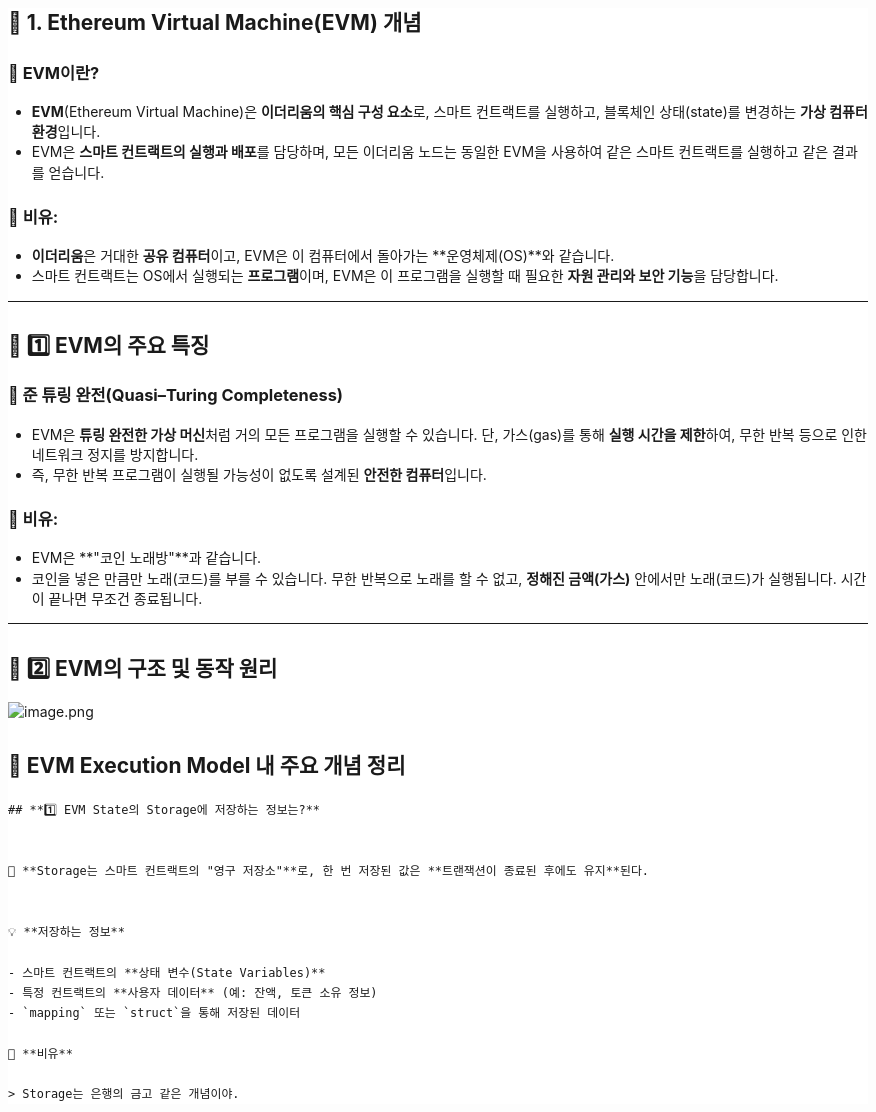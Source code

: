 ## 📌 **1. Ethereum Virtual Machine(EVM) 개념**

### 🔹 **EVM이란?**

- **EVM**(Ethereum Virtual Machine)은 **이더리움의 핵심 구성 요소**로, 스마트 컨트랙트를 실행하고, 블록체인 상태(state)를 변경하는 **가상 컴퓨터 환경**입니다.
- EVM은 **스마트 컨트랙트의 실행과 배포**를 담당하며, 모든 이더리움 노드는 동일한 EVM을 사용하여 같은 스마트 컨트랙트를 실행하고 같은 결과를 얻습니다.

### 📌 **비유:**

- **이더리움**은 거대한 **공유 컴퓨터**이고, EVM은 이 컴퓨터에서 돌아가는 **운영체제(OS)**와 같습니다.
- 스마트 컨트랙트는 OS에서 실행되는 **프로그램**이며, EVM은 이 프로그램을 실행할 때 필요한 **자원 관리와 보안 기능**을 담당합니다.

---

## 📌 **1️⃣ EVM의 주요 특징**

### **🔹 준 튜링 완전(Quasi–Turing Completeness)**

- EVM은 **튜링 완전한 가상 머신**처럼 거의 모든 프로그램을 실행할 수 있습니다. 단, 가스(gas)를 통해 **실행 시간을 제한**하여, 무한 반복 등으로 인한 네트워크 정지를 방지합니다.
- 즉, 무한 반복 프로그램이 실행될 가능성이 없도록 설계된 **안전한 컴퓨터**입니다.

### 📌 비유:

- EVM은 **"코인 노래방"**과 같습니다.
- 코인을 넣은 만큼만 노래(코드)를 부를 수 있습니다. 무한 반복으로 노래를 할 수 없고, **정해진 금액(가스)** 안에서만 노래(코드)가 실행됩니다. 시간이 끝나면 무조건 종료됩니다.

---

## 📌 **2️⃣ EVM의 구조 및 동작 원리**

![image.png](https://prod-files-secure.s3.us-west-2.amazonaws.com/c2ba559c-cb6d-4c61-bec3-1760fafc9a92/39173aa4-ca64-41a5-832f-e4da8553dfad/image.png?X-Amz-Algorithm=AWS4-HMAC-SHA256&X-Amz-Content-Sha256=UNSIGNED-PAYLOAD&X-Amz-Credential=ASIAZI2LB4664TC25ANY%2F20250521%2Fus-west-2%2Fs3%2Faws4_request&X-Amz-Date=20250521T213318Z&X-Amz-Expires=3600&X-Amz-Security-Token=IQoJb3JpZ2luX2VjEA4aCXVzLXdlc3QtMiJIMEYCIQDd%2BPNyPLP2TnQO2%2BZ%2BO5UmScLpMQ51irnu3UHoRhBaiAIhAIO%2F53fnDK8dG68lkgCKT8ivo%2F%2FfMF9ChoWX77%2FekBWJKogECMb%2F%2F%2F%2F%2F%2F%2F%2F%2F%2FwEQABoMNjM3NDIzMTgzODA1Igzk4lA6lKeJ8puB8roq3AMXuBboC27cIJDZsnZJEpyRSCuh1th2NK%2ByGVSom1tpZu2CHGOhBisYSQyZg5%2FQYXxM5OgB7y3ahPL1y5%2F10dOG%2FZjZpJFfikDEJHO5lkBVOGZUWJHVjGlReN7Ig4%2BD3iVUDwvBm4uS%2BgKGKO130r%2FDHu8D4YSi%2B1atNIgnOKNgNTVLbV%2BaSjH7%2FUbKE8lRvh%2BcA2xS8u6mqLZp%2Fau2fNIrGLGr%2Fjo56NpWNXcY7cbXd6e%2FBcbexyg9YRONS3BhlGkVmuPjTJEQgPOBi6x08JDIA3qbC7lZKNqvVqKh%2BbODZy8IZkSSv106wLxPF%2FHf0V6OOGcon9g1%2FNmCUe6d3prFCH86ba1mj%2BqNpji3vlx2Icdm8hsY42SfpN52UoneExSMyp1clD6KbzQLMYzRjBlZw6VVbgCAVQZ7x%2BPjL735UCvgFI32xG7Y7PE%2F4u7e25Xxmf9Ko12aDG8UYPNE8WY93JKnT8VYtkVxRusHCQQ96srxfD60TuDVh2JmkZypuFKo%2Bn7kM1EUQB0kQ2UOC2L9F1sYG3qPhluoQoM5nI8%2F2IqSfyjQ8uZA1N1fEk5HMd4n%2F9tcC3%2BBAtNWZitbee2iCcTOTKGLiNMDknIK5DAiPCviMzPHn6feTBY6kDDAhrnBBjqkAYlWJMYYdLZkTLlF4DMa2v9kNZTi703nDr0CCDz1EHj%2Bg2LFVQCT6UoYtw0t4LqNP69ei2xJT4EBhLLhBcqgPNJpgDQUHQP9gjfr5KtAJRewgO5e9wVxr1PKWdrTdSWmsLYGibuPBn%2B0yVtlL2p2nPeWCQsgmkTLRpesODld%2BR25%2FU15sPkOIHu6vbF2Jg6mFAe3ljVmaRscWEoRXFjkJ2QDKsE9&X-Amz-Signature=8c4fac1aae31a31de15aeb5058738b25a72cde4d566e5081f0ad5bf110225908&X-Amz-SignedHeaders=host&x-id=GetObject)

## 📌 **EVM Execution Model 내 주요 개념 정리**

    ## **1️⃣ EVM State의 Storage에 저장하는 정보는?**


    📌 **Storage는 스마트 컨트랙트의 "영구 저장소"**로, 한 번 저장된 값은 **트랜잭션이 종료된 후에도 유지**된다.


    💡 **저장하는 정보**

    - 스마트 컨트랙트의 **상태 변수(State Variables)**
    - 특정 컨트랙트의 **사용자 데이터** (예: 잔액, 토큰 소유 정보)
    - `mapping` 또는 `struct`을 통해 저장된 데이터

    📌 **비유**

    > Storage는 은행의 금고 같은 개념이야.
